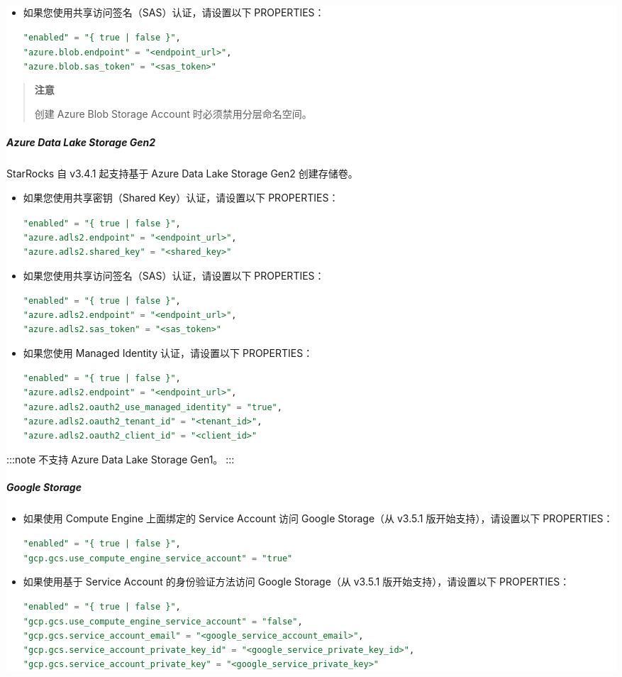 - 如果您使用共享访问签名（SAS）认证，请设置以下 PROPERTIES：

  ```SQL
  "enabled" = "{ true | false }",
  "azure.blob.endpoint" = "<endpoint_url>",
  "azure.blob.sas_token" = "<sas_token>"
  ```

> **注意**
>
> 创建 Azure Blob Storage Account 时必须禁用分层命名空间。

##### Azure Data Lake Storage Gen2

StarRocks 自 v3.4.1 起支持基于 Azure Data Lake Storage Gen2 创建存储卷。

- 如果您使用共享密钥（Shared Key）认证，请设置以下 PROPERTIES：

  ```SQL
  "enabled" = "{ true | false }",
  "azure.adls2.endpoint" = "<endpoint_url>",
  "azure.adls2.shared_key" = "<shared_key>"
  ```

- 如果您使用共享访问签名（SAS）认证，请设置以下 PROPERTIES：

  ```SQL
  "enabled" = "{ true | false }",
  "azure.adls2.endpoint" = "<endpoint_url>",
  "azure.adls2.sas_token" = "<sas_token>"
  ```

- 如果您使用 Managed Identity 认证，请设置以下 PROPERTIES：

  ```SQL
  "enabled" = "{ true | false }",
  "azure.adls2.endpoint" = "<endpoint_url>",
  "azure.adls2.oauth2_use_managed_identity" = "true",
  "azure.adls2.oauth2_tenant_id" = "<tenant_id>",
  "azure.adls2.oauth2_client_id" = "<client_id>" 
  ```

:::note
不支持 Azure Data Lake Storage Gen1。
:::

##### Google Storage

- 如果使用 Compute Engine 上面绑定的 Service Account 访问 Google Storage（从 v3.5.1 版开始支持），请设置以下 PROPERTIES：

  ```SQL
  "enabled" = "{ true | false }",
  "gcp.gcs.use_compute_engine_service_account" = "true"
  ```

- 如果使用基于 Service Account 的身份验证方法访问 Google Storage（从 v3.5.1 版开始支持），请设置以下 PROPERTIES：

  ```SQL
  "enabled" = "{ true | false }",
  "gcp.gcs.use_compute_engine_service_account" = "false",
  "gcp.gcs.service_account_email" = "<google_service_account_email>",
  "gcp.gcs.service_account_private_key_id" = "<google_service_private_key_id>",
  "gcp.gcs.service_account_private_key" = "<google_service_private_key>"
  ```
